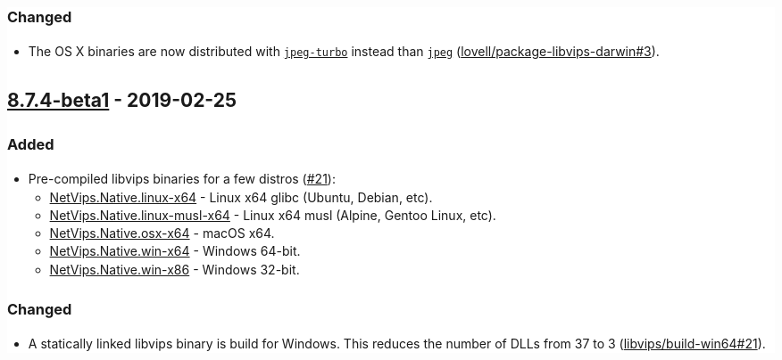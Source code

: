 ### Changed
- The OS X binaries are now distributed with [`jpeg-turbo`](https://github.com/libjpeg-turbo/libjpeg-turbo) instead than [`jpeg`](https://www.ijg.org/) ([lovell/package-libvips-darwin#3](https://github.com/lovell/package-libvips-darwin/pull/3)).

## [8.7.4-beta1] - 2019-02-25
### Added
- Pre-compiled libvips binaries for a few distros ([#21](https://github.com/kleisauke/net-vips/issues/21)):
  - [NetVips.Native.linux-x64](https://www.nuget.org/packages/NetVips.Native.linux-x64) - Linux x64 glibc (Ubuntu, Debian, etc).
  - [NetVips.Native.linux-musl-x64](https://www.nuget.org/packages/NetVips.Native.linux-musl-x64) - Linux x64 musl (Alpine, Gentoo Linux, etc).
  - [NetVips.Native.osx-x64](https://www.nuget.org/packages/NetVips.Native.osx-x64) - macOS x64.
  - [NetVips.Native.win-x64](https://www.nuget.org/packages/NetVips.Native.win-x64) - Windows 64-bit.
  - [NetVips.Native.win-x86](https://www.nuget.org/packages/NetVips.Native.win-x86) - Windows 32-bit.

### Changed
- A statically linked libvips binary is build for Windows. This reduces the number of DLLs from 37 to 3 ([libvips/build-win64#21](https://github.com/libvips/build-win64/issues/21#issuecomment-458112440)).

[8.17.0]: https://github.com/kleisauke/libvips-packaging/compare/v8.16.1...v8.17.0
[8.16.1]: https://github.com/kleisauke/libvips-packaging/compare/v8.16.0...v8.16.1
[8.16.0]: https://github.com/kleisauke/libvips-packaging/compare/v8.15.3...v8.16.0
[8.15.3]: https://github.com/kleisauke/libvips-packaging/compare/v8.15.2...v8.15.3
[8.15.2]: https://github.com/kleisauke/libvips-packaging/compare/v8.15.1...v8.15.2
[8.15.1]: https://github.com/kleisauke/libvips-packaging/compare/v8.15.0...v8.15.1
[8.15.0]: https://github.com/kleisauke/libvips-packaging/compare/v8.14.5...v8.15.0
[8.14.5]: https://github.com/kleisauke/libvips-packaging/compare/v8.14.4...v8.14.5
[8.14.4]: https://github.com/kleisauke/libvips-packaging/compare/v8.14.3...v8.14.4
[8.14.3]: https://github.com/kleisauke/libvips-packaging/compare/v8.14.2...v8.14.3
[8.14.2]: https://github.com/kleisauke/libvips-packaging/compare/v8.13.2...v8.14.2
[8.13.2]: https://github.com/kleisauke/libvips-packaging/compare/v8.13.1...v8.13.2
[8.13.1]: https://github.com/kleisauke/libvips-packaging/compare/v8.13.0...v8.13.1
[8.13.0]: https://github.com/kleisauke/libvips-packaging/compare/v8.12.2...v8.13.0
[8.12.2]: https://github.com/kleisauke/libvips-packaging/compare/v8.12.1...v8.12.2
[8.12.1]: https://github.com/kleisauke/libvips-packaging/compare/v8.11.4...v8.12.1
[8.11.4]: https://github.com/kleisauke/libvips-packaging/compare/v8.11.3-build2...v8.11.4
[8.11.3.1]: https://github.com/kleisauke/libvips-packaging/compare/v8.11.3...v8.11.3-build2
[8.11.3]: https://github.com/kleisauke/libvips-packaging/compare/v8.11.0...v8.11.3
[8.11.0]: https://github.com/kleisauke/libvips-packaging/compare/v8.10.6...v8.11.0
[8.10.6]: https://github.com/kleisauke/libvips-packaging/compare/v8.10.5-build2...v8.10.6
[8.10.5.1]: https://github.com/kleisauke/libvips-packaging/compare/v8.10.5...v8.10.5-build2
[8.10.5]: https://github.com/kleisauke/libvips-packaging/compare/v8.10.1...v8.10.5
[8.10.1]: https://github.com/kleisauke/libvips-packaging/compare/v8.10.0-build2...v8.10.1
[8.10.0]: https://github.com/kleisauke/libvips-packaging/compare/v8.9.2-build3...v8.10.0-build2
[8.9.2-build3]: https://github.com/kleisauke/libvips-packaging/compare/v8.9.2-build2...v8.9.2-build3
[8.9.2-build2]: https://github.com/kleisauke/libvips-packaging/compare/v8.9.2...v8.9.2-build2
[8.9.2]: https://github.com/kleisauke/libvips-packaging/compare/v8.9.1...v8.9.2
[8.9.1]: https://github.com/kleisauke/libvips-packaging/compare/v8.9.0...v8.9.1
[8.9.0]: https://github.com/kleisauke/libvips-packaging/compare/v8.8.4...v8.9.0
[8.8.4]: https://github.com/kleisauke/libvips-packaging/compare/v8.8.3...v8.8.4
[8.8.3]: https://github.com/kleisauke/libvips-packaging/compare/v8.8.2...v8.8.3
[8.8.2]: https://github.com/kleisauke/libvips-packaging/compare/v8.8.1...v8.8.2
[8.8.1]: https://github.com/kleisauke/libvips-packaging/compare/v8.8.0...v8.8.1
[8.8.0]: https://github.com/kleisauke/libvips-packaging/compare/v8.7.4...v8.8.0
[8.7.4]: https://github.com/kleisauke/libvips-packaging/compare/v8.7.4-beta1...v8.7.4
[8.7.4-beta1]: https://github.com/kleisauke/libvips-packaging/releases/tag/v8.7.4-beta1
